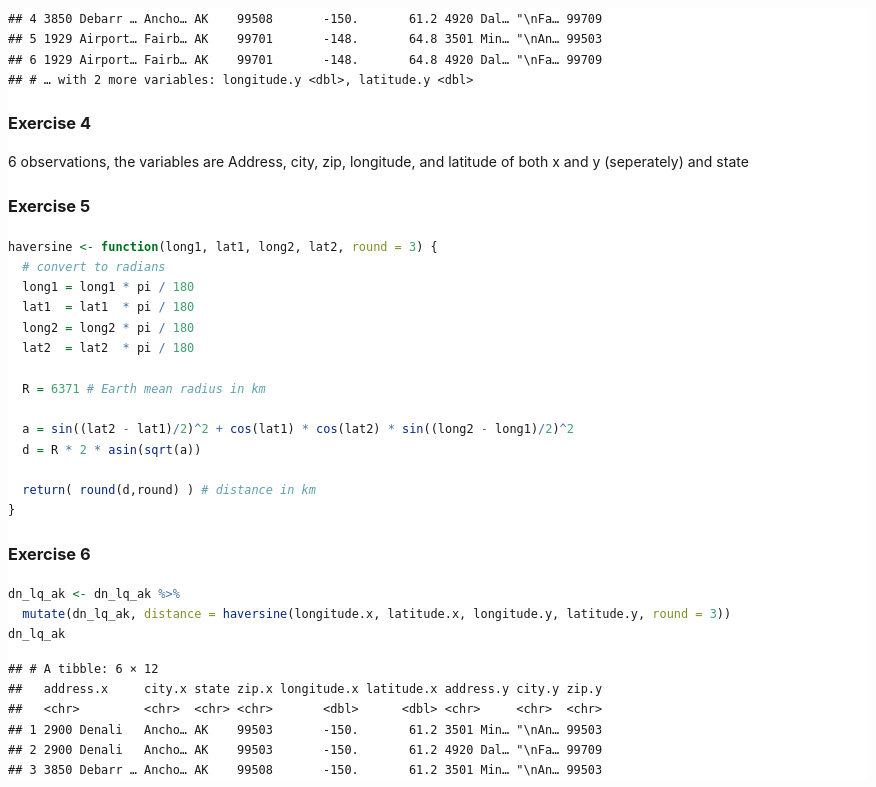    ## 4 3850 Debarr … Ancho… AK    99508       -150.       61.2 4920 Dal… "\nFa… 99709
    ## 5 1929 Airport… Fairb… AK    99701       -148.       64.8 3501 Min… "\nAn… 99503
    ## 6 1929 Airport… Fairb… AK    99701       -148.       64.8 4920 Dal… "\nFa… 99709
    ## # … with 2 more variables: longitude.y <dbl>, latitude.y <dbl>

### Exercise 4

6 observations, the variables are Address, city, zip, longitude, and
latitude of both x and y (seperately) and state

### Exercise 5

``` r
haversine <- function(long1, lat1, long2, lat2, round = 3) {
  # convert to radians
  long1 = long1 * pi / 180
  lat1  = lat1  * pi / 180
  long2 = long2 * pi / 180
  lat2  = lat2  * pi / 180
  
  R = 6371 # Earth mean radius in km
  
  a = sin((lat2 - lat1)/2)^2 + cos(lat1) * cos(lat2) * sin((long2 - long1)/2)^2
  d = R * 2 * asin(sqrt(a))
  
  return( round(d,round) ) # distance in km
}
```

### Exercise 6

``` r
dn_lq_ak <- dn_lq_ak %>%
  mutate(dn_lq_ak, distance = haversine(longitude.x, latitude.x, longitude.y, latitude.y, round = 3))
dn_lq_ak
```

    ## # A tibble: 6 × 12
    ##   address.x     city.x state zip.x longitude.x latitude.x address.y city.y zip.y
    ##   <chr>         <chr>  <chr> <chr>       <dbl>      <dbl> <chr>     <chr>  <chr>
    ## 1 2900 Denali   Ancho… AK    99503       -150.       61.2 3501 Min… "\nAn… 99503
    ## 2 2900 Denali   Ancho… AK    99503       -150.       61.2 4920 Dal… "\nFa… 99709
    ## 3 3850 Debarr … Ancho… AK    99508       -150.       61.2 3501 Min… "\nAn… 99503